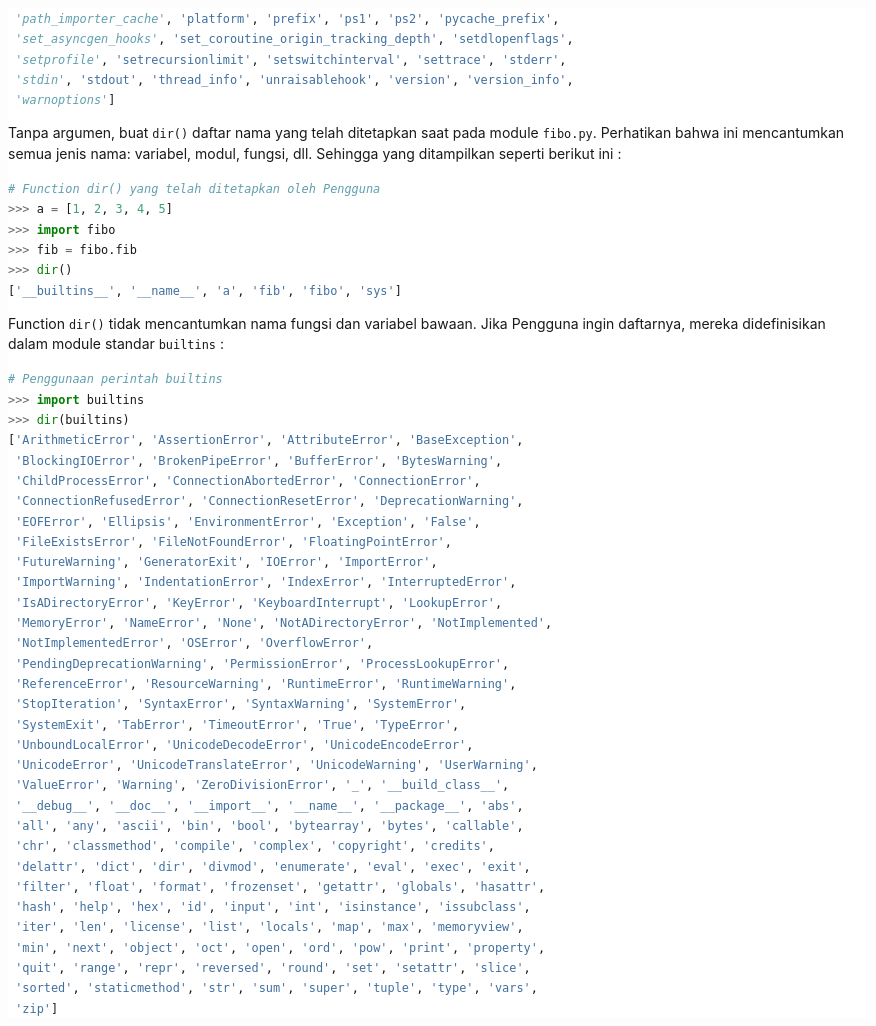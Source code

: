 ```python
 'path_importer_cache', 'platform', 'prefix', 'ps1', 'ps2', 'pycache_prefix',
 'set_asyncgen_hooks', 'set_coroutine_origin_tracking_depth', 'setdlopenflags',
 'setprofile', 'setrecursionlimit', 'setswitchinterval', 'settrace', 'stderr',
 'stdin', 'stdout', 'thread_info', 'unraisablehook', 'version', 'version_info',
 'warnoptions']
```
Tanpa argumen, buat `dir()` daftar nama yang telah  ditetapkan saat pada module `fibo.py`. Perhatikan bahwa ini mencantumkan semua jenis nama: variabel, modul, fungsi, dll. Sehingga yang ditampilkan seperti berikut ini :
```python
# Function dir() yang telah ditetapkan oleh Pengguna
>>> a = [1, 2, 3, 4, 5]
>>> import fibo
>>> fib = fibo.fib
>>> dir()
['__builtins__', '__name__', 'a', 'fib', 'fibo', 'sys']
 ```

Function `dir()` tidak mencantumkan nama fungsi dan variabel bawaan. Jika Pengguna ingin daftarnya, mereka didefinisikan dalam module standar `builtins` :
```python
# Penggunaan perintah builtins
>>> import builtins
>>> dir(builtins)  
['ArithmeticError', 'AssertionError', 'AttributeError', 'BaseException',
 'BlockingIOError', 'BrokenPipeError', 'BufferError', 'BytesWarning',
 'ChildProcessError', 'ConnectionAbortedError', 'ConnectionError',
 'ConnectionRefusedError', 'ConnectionResetError', 'DeprecationWarning',
 'EOFError', 'Ellipsis', 'EnvironmentError', 'Exception', 'False',
 'FileExistsError', 'FileNotFoundError', 'FloatingPointError',
 'FutureWarning', 'GeneratorExit', 'IOError', 'ImportError',
 'ImportWarning', 'IndentationError', 'IndexError', 'InterruptedError',
 'IsADirectoryError', 'KeyError', 'KeyboardInterrupt', 'LookupError',
 'MemoryError', 'NameError', 'None', 'NotADirectoryError', 'NotImplemented',
 'NotImplementedError', 'OSError', 'OverflowError',
 'PendingDeprecationWarning', 'PermissionError', 'ProcessLookupError',
 'ReferenceError', 'ResourceWarning', 'RuntimeError', 'RuntimeWarning',
 'StopIteration', 'SyntaxError', 'SyntaxWarning', 'SystemError',
 'SystemExit', 'TabError', 'TimeoutError', 'True', 'TypeError',
 'UnboundLocalError', 'UnicodeDecodeError', 'UnicodeEncodeError',
 'UnicodeError', 'UnicodeTranslateError', 'UnicodeWarning', 'UserWarning',
 'ValueError', 'Warning', 'ZeroDivisionError', '_', '__build_class__',
 '__debug__', '__doc__', '__import__', '__name__', '__package__', 'abs',
 'all', 'any', 'ascii', 'bin', 'bool', 'bytearray', 'bytes', 'callable',
 'chr', 'classmethod', 'compile', 'complex', 'copyright', 'credits',
 'delattr', 'dict', 'dir', 'divmod', 'enumerate', 'eval', 'exec', 'exit',
 'filter', 'float', 'format', 'frozenset', 'getattr', 'globals', 'hasattr',
 'hash', 'help', 'hex', 'id', 'input', 'int', 'isinstance', 'issubclass',
 'iter', 'len', 'license', 'list', 'locals', 'map', 'max', 'memoryview',
 'min', 'next', 'object', 'oct', 'open', 'ord', 'pow', 'print', 'property',
 'quit', 'range', 'repr', 'reversed', 'round', 'set', 'setattr', 'slice',
 'sorted', 'staticmethod', 'str', 'sum', 'super', 'tuple', 'type', 'vars',
 'zip']
```
